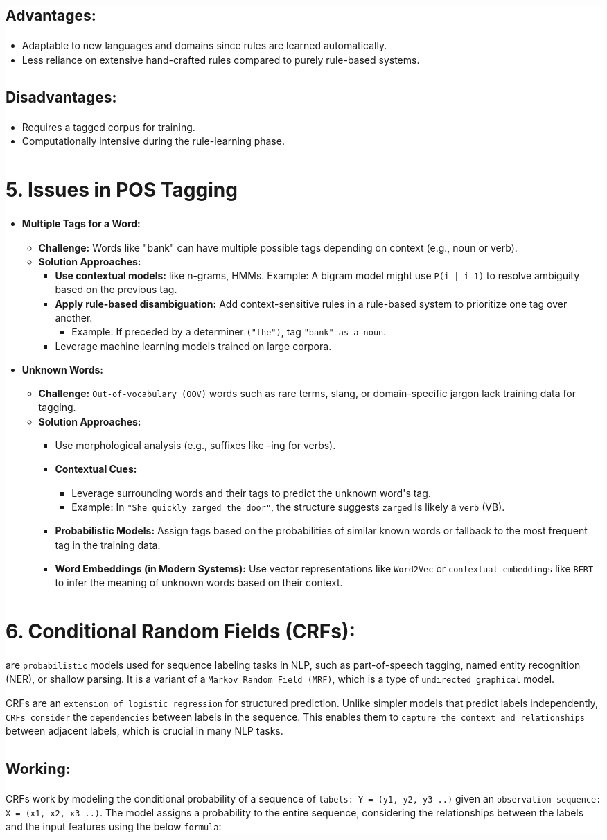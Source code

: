## Advantages:

- Adaptable to new languages and domains since rules are learned automatically.
- Less reliance on extensive hand-crafted rules compared to purely rule-based systems.
## Disadvantages:
- Requires a tagged corpus for training.
- Computationally intensive during the rule-learning phase.


# 5. Issues in POS Tagging

- **Multiple Tags for a Word:**
    - **Challenge:** Words like "bank" can have multiple possible tags depending on context (e.g., noun or verb).
    - **Solution Approaches:** 
        - **Use contextual models:** like n-grams, HMMs. Example: A bigram model might use `P(i | i-1)` to resolve ambiguity based on the previous tag.
        - **Apply rule-based disambiguation:** Add context-sensitive rules in a rule-based system to prioritize one tag over another. 
            - Example: If preceded by a determiner `("the")`, tag `"bank" as a noun`.
        - Leverage machine learning models trained on large corpora.

- **Unknown Words:**
    - **Challenge:** `Out-of-vocabulary (OOV)` words such as rare terms, slang, or domain-specific jargon lack training data for tagging.
    - **Solution Approaches:** 
        - Use morphological analysis (e.g., suffixes like -ing for verbs).
        - **Contextual Cues:**
            - Leverage surrounding words and their tags to predict the unknown word's tag.
            - Example: In `"She quickly zarged the door"`, the structure suggests `zarged` is likely a `verb` (VB).

        - **Probabilistic Models:** Assign tags based on the probabilities of similar known words or fallback to the most frequent tag in the training data.
        - **Word Embeddings (in Modern Systems):** Use vector representations like `Word2Vec` or `contextual embeddings` like `BERT` to infer the meaning of unknown words based on their context.


# 6. Conditional Random Fields (CRFs): 
are `probabilistic` models used for sequence labeling tasks in NLP, such as part-of-speech tagging, named entity recognition (NER), or shallow parsing.
It is a variant of a `Markov Random Field (MRF)`, which is a type of `undirected graphical` model.

CRFs are an `extension of logistic regression` for structured prediction. Unlike simpler models that predict labels independently, `CRFs consider` the `dependencies` between labels in the sequence. This enables them to `capture the context and relationships` between adjacent labels, which is crucial in many NLP tasks.

## Working:
CRFs work by modeling the conditional probability of a sequence of `labels: Y = (y1, y2, y3 ..)` 
given an `observation sequence: X = (x1, x2, x3 ..)`. The model assigns a probability to the entire sequence, considering the relationships between the labels and the input features using the below `formula`:
